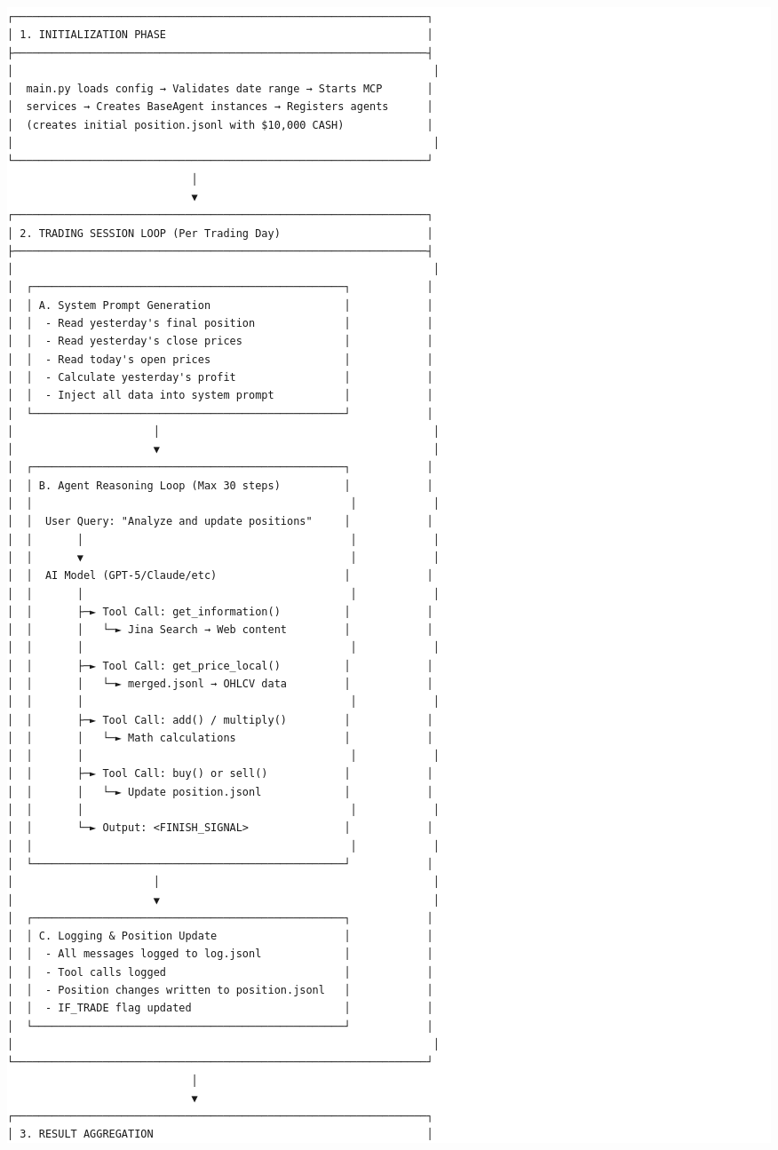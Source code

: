 ```
┌─────────────────────────────────────────────────────────────────┐
│ 1. INITIALIZATION PHASE                                         │
├─────────────────────────────────────────────────────────────────┤
│                                                                  │
│  main.py loads config → Validates date range → Starts MCP       │
│  services → Creates BaseAgent instances → Registers agents      │
│  (creates initial position.jsonl with $10,000 CASH)             │
│                                                                  │
└─────────────────────────────────────────────────────────────────┘
                             │
                             ▼
┌─────────────────────────────────────────────────────────────────┐
│ 2. TRADING SESSION LOOP (Per Trading Day)                       │
├─────────────────────────────────────────────────────────────────┤
│                                                                  │
│  ┌─────────────────────────────────────────────────┐            │
│  │ A. System Prompt Generation                     │            │
│  │  - Read yesterday's final position              │            │
│  │  - Read yesterday's close prices                │            │
│  │  - Read today's open prices                     │            │
│  │  - Calculate yesterday's profit                 │            │
│  │  - Inject all data into system prompt           │            │
│  └─────────────────────────────────────────────────┘            │
│                      │                                           │
│                      ▼                                           │
│  ┌─────────────────────────────────────────────────┐            │
│  │ B. Agent Reasoning Loop (Max 30 steps)          │            │
│  │                                                  │            │
│  │  User Query: "Analyze and update positions"     │            │
│  │       │                                          │            │
│  │       ▼                                          │            │
│  │  AI Model (GPT-5/Claude/etc)                    │            │
│  │       │                                          │            │
│  │       ├─► Tool Call: get_information()          │            │
│  │       │   └─► Jina Search → Web content         │            │
│  │       │                                          │            │
│  │       ├─► Tool Call: get_price_local()          │            │
│  │       │   └─► merged.jsonl → OHLCV data         │            │
│  │       │                                          │            │
│  │       ├─► Tool Call: add() / multiply()         │            │
│  │       │   └─► Math calculations                 │            │
│  │       │                                          │            │
│  │       ├─► Tool Call: buy() or sell()            │            │
│  │       │   └─► Update position.jsonl             │            │
│  │       │                                          │            │
│  │       └─► Output: <FINISH_SIGNAL>               │            │
│  │                                                  │            │
│  └─────────────────────────────────────────────────┘            │
│                      │                                           │
│                      ▼                                           │
│  ┌─────────────────────────────────────────────────┐            │
│  │ C. Logging & Position Update                    │            │
│  │  - All messages logged to log.jsonl             │            │
│  │  - Tool calls logged                            │            │
│  │  - Position changes written to position.jsonl   │            │
│  │  - IF_TRADE flag updated                        │            │
│  └─────────────────────────────────────────────────┘            │
│                                                                  │
└─────────────────────────────────────────────────────────────────┘
                             │
                             ▼
┌─────────────────────────────────────────────────────────────────┐
│ 3. RESULT AGGREGATION                                           │
```
